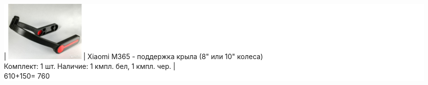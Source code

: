 |   <img src="Pack/podderjKryla.jpg" width="150" />   |  Xiaomi M365 - поддержка крыла (8" или 10" колеса)<br>Комплект: 1 шт. Наличие: 1 кмпл. бел, 1 кмпл. чер. | <br/>610+150= 760